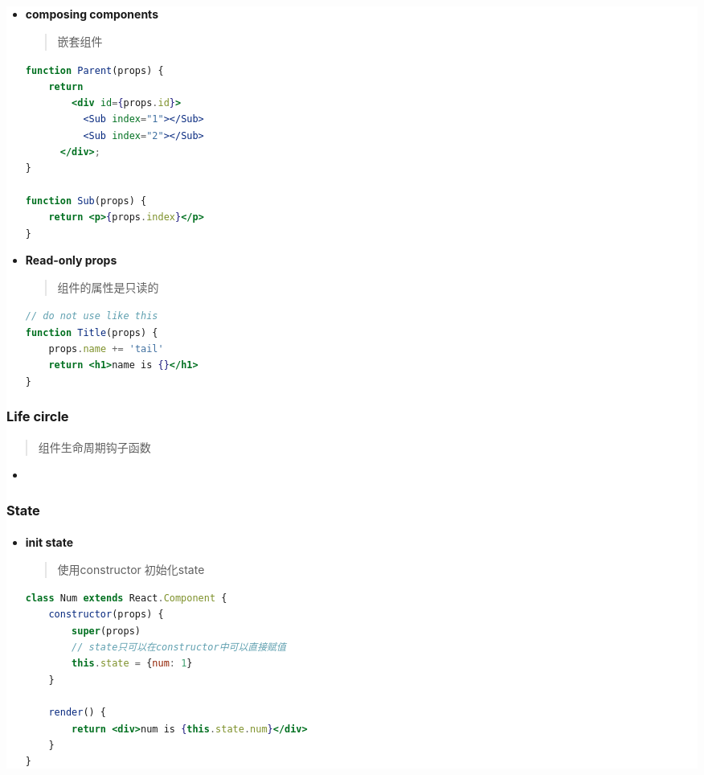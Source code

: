 * **composing components**

  > 嵌套组件

  ```jsx
  function Parent(props) {
      return 
          <div id={props.id}>
      		<Sub index="1"></Sub>
          	<Sub index="2"></Sub>
      	</div>;
  }
  
  function Sub(props) {
      return <p>{props.index}</p>
  }
  ```

* **Read-only props**

  > 组件的属性是只读的

  ```jsx
  // do not use like this
  function Title(props) {
      props.name += 'tail'
      return <h1>name is {}</h1>
  }
  ```



### Life circle

> 组件生命周期钩子函数

* 





### State

* **init state**

  > 使用constructor 初始化state

  ```jsx
  class Num extends React.Component {
      constructor(props) {
          super(props)
          // state只可以在constructor中可以直接赋值
          this.state = {num: 1}
      }
      
      render() {
          return <div>num is {this.state.num}</div>
      }
  }
  ```
